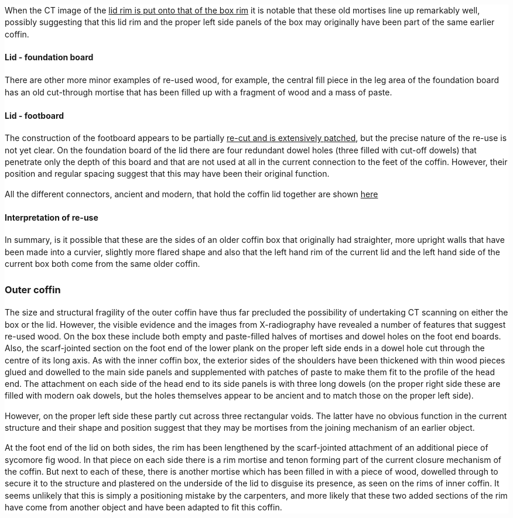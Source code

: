 When the CT image of the [lid rim is put onto that of the box rim](/images/nespawershefyt/Nesp_CT_rims.jpg) it is notable that these old mortises line up remarkably well, possibly suggesting that this lid rim and the proper left side panels of the box may originally have been part of the same earlier coffin.

#### Lid - foundation board
There are other more minor examples of re-used wood, for example, the central fill piece in the leg area of the foundation board has an old cut-through mortise that has been filled up with a fragment of wood and a mass of paste.

#### Lid - footboard
The construction of the footboard appears to be partially [re-cut and is extensively patched](/images/nespawershefyt/Nesp_CT_footend_compromises.jpg), but the precise nature of the re-use is not yet clear. On the foundation board of the lid there are four redundant dowel holes (three filled with cut-off dowels) that penetrate only the depth of this board and that are not used at all in the current connection to the feet of the coffin. However, their position and regular spacing suggest that this may have been their original function.

All the different connectors, ancient and modern, that hold the coffin lid together are shown [here](/resources#lidvid)

#### Interpretation of re-use
In summary, is it possible that these are the sides of an older coffin box that originally had straighter, more upright walls that have been made into a curvier, slightly more flared shape and also that the left hand rim of the current lid and the left hand side of the current box both come from the same older coffin.

### Outer coffin
The size and structural fragility of the outer coffin have thus far precluded the possibility of undertaking CT scanning on either the box or the lid. However, the visible evidence and the images from X-radiography have revealed a number of features that suggest re-used wood. On the box these include both empty and paste-filled halves of mortises and dowel holes on the foot end boards. Also, the scarf-jointed section on the foot end of the lower plank on the proper left side ends in a dowel hole cut through the centre of its long axis. As with the inner coffin box, the exterior sides of the shoulders have been thickened with thin wood pieces glued and dowelled to the main side panels and supplemented with patches of paste to make them fit to the profile of the head end. The attachment on each side of the head end to its side panels is with three long dowels (on the proper right side these are filled with modern oak dowels, but the holes themselves appear to be ancient and to match those on the proper left side).

However, on the proper left side these partly cut across three rectangular voids. The latter have no obvious function in the current structure and their shape and position suggest that they may be mortises from the joining mechanism of an earlier object.

At the foot end of the lid on both sides, the rim has been lengthened by the scarf-jointed attachment of an additional piece of sycomore fig wood. In that piece on each side there is a rim mortise and tenon forming part of the current closure mechanism of the coffin. But next to each of these, there is another mortise which has been filled in with a piece of wood, dowelled through to secure it to the structure and plastered on the underside of the lid to disguise its presence, as seen on the rims of inner coffin. It seems unlikely that this is simply a positioning mistake by the carpenters, and more likely that these two added sections of the rim have come from another object and have been adapted to fit this coffin.
